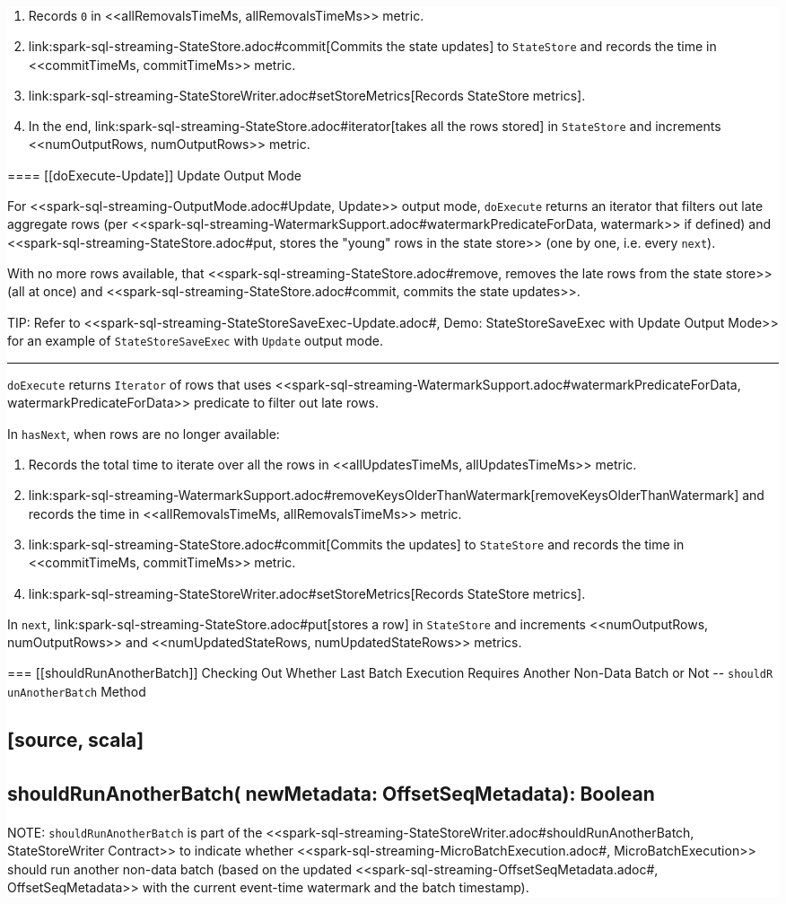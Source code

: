 1. Records `0` in <<allRemovalsTimeMs, allRemovalsTimeMs>> metric.

1. link:spark-sql-streaming-StateStore.adoc#commit[Commits the state updates] to `StateStore` and records the time in <<commitTimeMs, commitTimeMs>> metric.

1. link:spark-sql-streaming-StateStoreWriter.adoc#setStoreMetrics[Records StateStore metrics].

1. In the end, link:spark-sql-streaming-StateStore.adoc#iterator[takes all the rows stored] in `StateStore` and increments <<numOutputRows, numOutputRows>> metric.

==== [[doExecute-Update]] Update Output Mode

For <<spark-sql-streaming-OutputMode.adoc#Update, Update>> output mode, `doExecute` returns an iterator that filters out late aggregate rows (per <<spark-sql-streaming-WatermarkSupport.adoc#watermarkPredicateForData, watermark>> if defined) and <<spark-sql-streaming-StateStore.adoc#put, stores the "young" rows in the state store>> (one by one, i.e. every `next`).

With no more rows available, that <<spark-sql-streaming-StateStore.adoc#remove, removes the late rows from the state store>> (all at once) and <<spark-sql-streaming-StateStore.adoc#commit, commits the state updates>>.

TIP: Refer to <<spark-sql-streaming-StateStoreSaveExec-Update.adoc#, Demo: StateStoreSaveExec with Update Output Mode>> for an example of `StateStoreSaveExec` with `Update` output mode.

---

`doExecute` returns `Iterator` of rows that uses <<spark-sql-streaming-WatermarkSupport.adoc#watermarkPredicateForData, watermarkPredicateForData>> predicate to filter out late rows.

In `hasNext`, when rows are no longer available:

1. Records the total time to iterate over all the rows in <<allUpdatesTimeMs, allUpdatesTimeMs>> metric.

1. link:spark-sql-streaming-WatermarkSupport.adoc#removeKeysOlderThanWatermark[removeKeysOlderThanWatermark] and records the time in <<allRemovalsTimeMs, allRemovalsTimeMs>> metric.

1. link:spark-sql-streaming-StateStore.adoc#commit[Commits the updates] to `StateStore` and records the time in <<commitTimeMs, commitTimeMs>> metric.

1. link:spark-sql-streaming-StateStoreWriter.adoc#setStoreMetrics[Records StateStore metrics].

In `next`, link:spark-sql-streaming-StateStore.adoc#put[stores a row] in `StateStore` and increments <<numOutputRows, numOutputRows>> and <<numUpdatedStateRows, numUpdatedStateRows>> metrics.

=== [[shouldRunAnotherBatch]] Checking Out Whether Last Batch Execution Requires Another Non-Data Batch or Not -- `shouldRunAnotherBatch` Method

[source, scala]
----
shouldRunAnotherBatch(
  newMetadata: OffsetSeqMetadata): Boolean
----

NOTE: `shouldRunAnotherBatch` is part of the <<spark-sql-streaming-StateStoreWriter.adoc#shouldRunAnotherBatch, StateStoreWriter Contract>> to indicate whether <<spark-sql-streaming-MicroBatchExecution.adoc#, MicroBatchExecution>> should run another non-data batch (based on the updated <<spark-sql-streaming-OffsetSeqMetadata.adoc#, OffsetSeqMetadata>> with the current event-time watermark and the batch timestamp).
